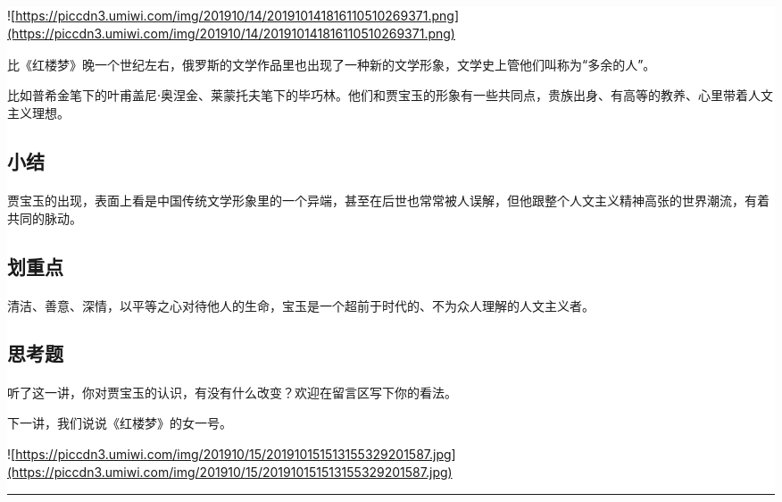 ![https://piccdn3.umiwi.com/img/201910/14/201910141816110510269371.png](https://piccdn3.umiwi.com/img/201910/14/201910141816110510269371.png)

比《红楼梦》晚一个世纪左右，俄罗斯的文学作品里也出现了一种新的文学形象，文学史上管他们叫称为“多余的人”。

比如普希金笔下的叶甫盖尼·奥涅金、莱蒙托夫笔下的毕巧林。他们和贾宝玉的形象有一些共同点，贵族出身、有高等的教养、心里带着人文主义理想。

## 小结

贾宝玉的出现，表面上看是中国传统文学形象里的一个异端，甚至在后世也常常被人误解，但他跟整个人文主义精神高张的世界潮流，有着共同的脉动。

## 划重点

清洁、善意、深情，以平等之心对待他人的生命，宝玉是一个超前于时代的、不为众人理解的人文主义者。

## 思考题

听了这一讲，你对贾宝玉的认识，有没有什么改变？欢迎在留言区写下你的看法。

下一讲，我们说说《红楼梦》的女一号。

![https://piccdn3.umiwi.com/img/201910/15/201910151513155329201587.jpg](https://piccdn3.umiwi.com/img/201910/15/201910151513155329201587.jpg)

---
